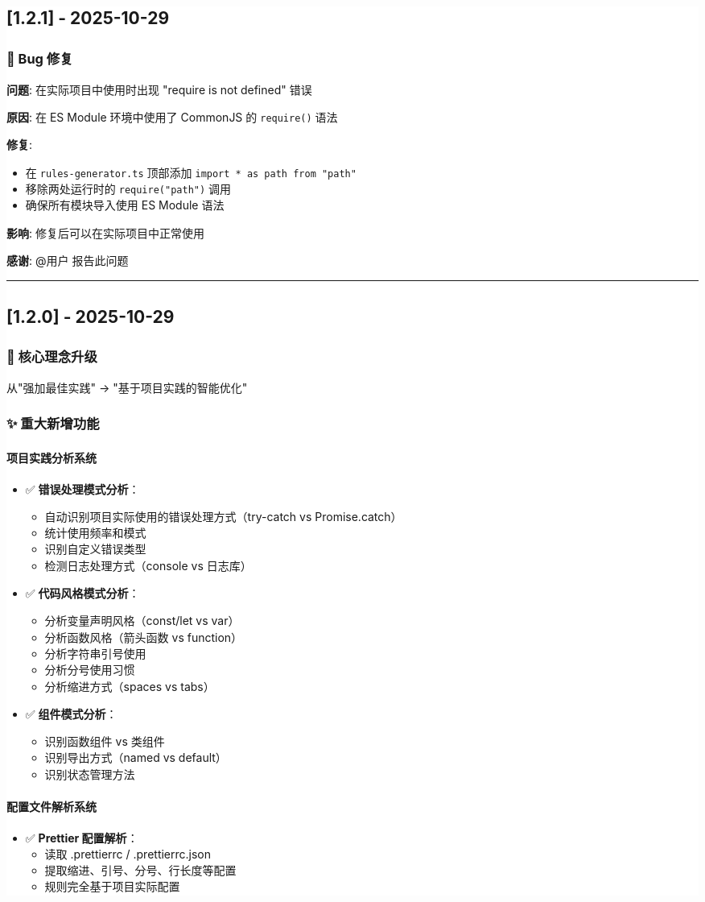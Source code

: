
## [1.2.1] - 2025-10-29

### 🐛 Bug 修复

**问题**: 在实际项目中使用时出现 "require is not defined" 错误

**原因**: 在 ES Module 环境中使用了 CommonJS 的 `require()` 语法

**修复**:
- 在 `rules-generator.ts` 顶部添加 `import * as path from "path"`
- 移除两处运行时的 `require("path")` 调用
- 确保所有模块导入使用 ES Module 语法

**影响**: 修复后可以在实际项目中正常使用

**感谢**: @用户 报告此问题

---

## [1.2.0] - 2025-10-29

### 🎯 核心理念升级

从"强加最佳实践" → "基于项目实践的智能优化"

### ✨ 重大新增功能

#### 项目实践分析系统
- ✅ **错误处理模式分析**：
  - 自动识别项目实际使用的错误处理方式（try-catch vs Promise.catch）
  - 统计使用频率和模式
  - 识别自定义错误类型
  - 检测日志处理方式（console vs 日志库）

- ✅ **代码风格模式分析**：
  - 分析变量声明风格（const/let vs var）
  - 分析函数风格（箭头函数 vs function）
  - 分析字符串引号使用
  - 分析分号使用习惯
  - 分析缩进方式（spaces vs tabs）

- ✅ **组件模式分析**：
  - 识别函数组件 vs 类组件
  - 识别导出方式（named vs default）
  - 识别状态管理方法

#### 配置文件解析系统
- ✅ **Prettier 配置解析**：
  - 读取 .prettierrc / .prettierrc.json
  - 提取缩进、引号、分号、行长度等配置
  - 规则完全基于项目实际配置

